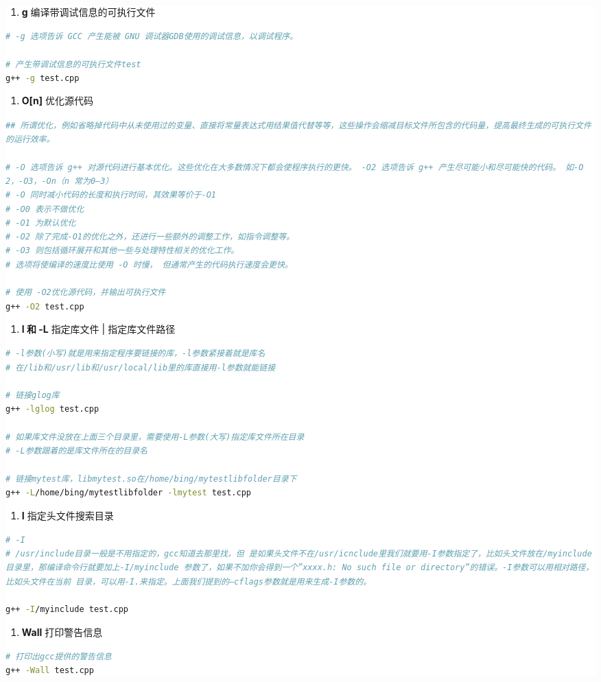 1. **g**	编译带调试信息的可执行文件

```bash
# -g 选项告诉 GCC 产生能被 GNU 调试器GDB使用的调试信息，以调试程序。

# 产生带调试信息的可执行文件test
g++ -g test.cpp
```

1. **O[n]**	优化源代码

```bash
## 所谓优化，例如省略掉代码中从未使用过的变量、直接将常量表达式用结果值代替等等，这些操作会缩减目标文件所包含的代码量，提高最终生成的可执行文件的运行效率。

# -O 选项告诉 g++ 对源代码进行基本优化。这些优化在大多数情况下都会使程序执行的更快。 -O2 选项告诉 g++ 产生尽可能小和尽可能快的代码。 如-O2，-O3，-On（n 常为0–3）
# -O 同时减小代码的长度和执行时间，其效果等价于-O1
# -O0 表示不做优化
# -O1 为默认优化
# -O2 除了完成-O1的优化之外，还进行一些额外的调整工作，如指令调整等。
# -O3 则包括循环展开和其他一些与处理特性相关的优化工作。
# 选项将使编译的速度比使用 -O 时慢， 但通常产生的代码执行速度会更快。

# 使用 -O2优化源代码，并输出可执行文件
g++ -O2 test.cpp
```

1. **l 和 -L**	指定库文件 | 指定库文件路径

```bash
# -l参数(小写)就是用来指定程序要链接的库，-l参数紧接着就是库名
# 在/lib和/usr/lib和/usr/local/lib里的库直接用-l参数就能链接

# 链接glog库
g++ -lglog test.cpp

# 如果库文件没放在上面三个目录里，需要使用-L参数(大写)指定库文件所在目录
# -L参数跟着的是库文件所在的目录名

# 链接mytest库，libmytest.so在/home/bing/mytestlibfolder目录下
g++ -L/home/bing/mytestlibfolder -lmytest test.cpp
```

1. **I**	指定头文件搜索目录

```bash
# -I
# /usr/include目录一般是不用指定的，gcc知道去那里找，但 是如果头文件不在/usr/icnclude里我们就要用-I参数指定了，比如头文件放在/myinclude目录里，那编译命令行就要加上-I/myinclude 参数了，如果不加你会得到一个”xxxx.h: No such file or directory”的错误。-I参数可以用相对路径，比如头文件在当前 目录，可以用-I.来指定。上面我们提到的–cflags参数就是用来生成-I参数的。

g++ -I/myinclude test.cpp
```

1. **Wall**	打印警告信息

```bash
# 打印出gcc提供的警告信息
g++ -Wall test.cpp
```
